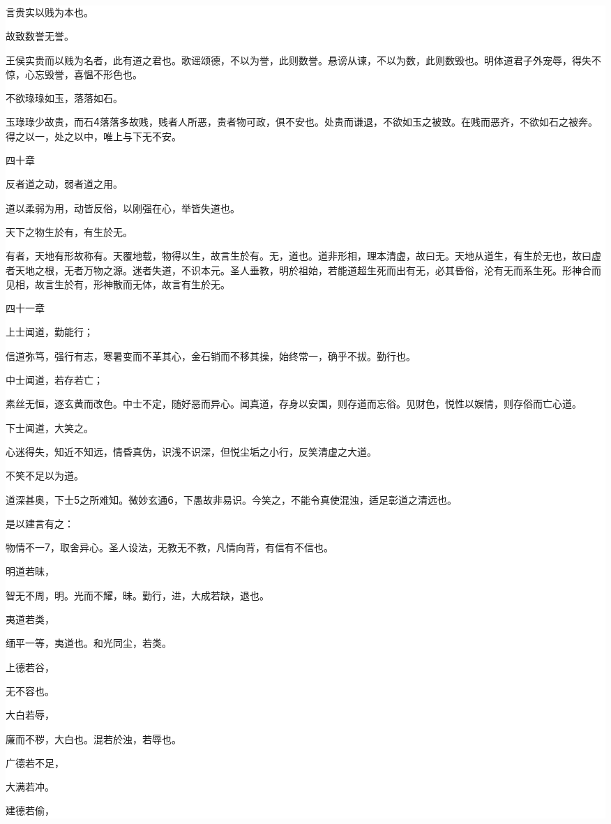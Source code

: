 言贵实以贱为本也。  

故致数誉无誉。  

王侯实贵而以贱为名者，此有道之君也。歌谣颂德，不以为誉，此则数誉。悬谤从谏，不以为数，此则数毁也。明体道君子外宠辱，得失不惊，心忘毁誉，喜愠不形色也。  

不欲琭琭如玉，落落如石。  

玉琭琭少故贵，而石4落落多故贱，贱者人所恶，贵者物可政，俱不安也。处贵而谦退，不欲如玉之被致。在贱而恶齐，不欲如石之被奔。得之以一，处之以中，唯上与下无不安。  

四十章  

反者道之动，弱者道之用。  

道以柔弱为用，动皆反俗，以刚强在心，举皆失道也。  

天下之物生於有，有生於无。  

有者，天地有形故称有。天覆地载，物得以生，故言生於有。无，道也。道非形相，理本清虚，故曰无。天地从道生，有生於无也，故曰虚者天地之根，无者万物之源。迷者失道，不识本元。圣人垂教，明於祖始，若能道超生死而出有无，必其昏俗，沦有无而系生死。形神合而见相，故言生於有，形神散而无体，故言有生於无。  

四十一章  

上士闻道，勤能行；  

信道弥笃，强行有志，寒暑变而不革其心，金石销而不移其操，始终常一，确乎不拔。勤行也。  

中士闻道，若存若亡；  

素丝无恒，逐玄黄而改色。中士不定，随好恶而异心。闻真道，存身以安国，则存道而忘俗。见财色，悦性以娱情，则存俗而亡心道。  

下士闻道，大笑之。  

心迷得失，知近不知远，情昏真伪，识浅不识深，但悦尘垢之小行，反笑清虚之大道。  

不笑不足以为道。  

道深甚奥，下士5之所难知。微妙玄通6，下愚故非易识。今笑之，不能令真使混浊，适足彰道之清远也。  

是以建言有之：  

物情不一7，取舍异心。圣人设法，无教无不教，凡情向背，有信有不信也。  

明道若昧，  

智无不周，明。光而不耀，昧。勤行，进，大成若缺，退也。  

夷道若类，  

缅平一等，夷道也。和光同尘，若类。  

上德若谷，  

无不容也。  

大白若辱，  

廉而不秽，大白也。混若於浊，若辱也。  

广德若不足，  

大满若冲。  

建德若偷，  
